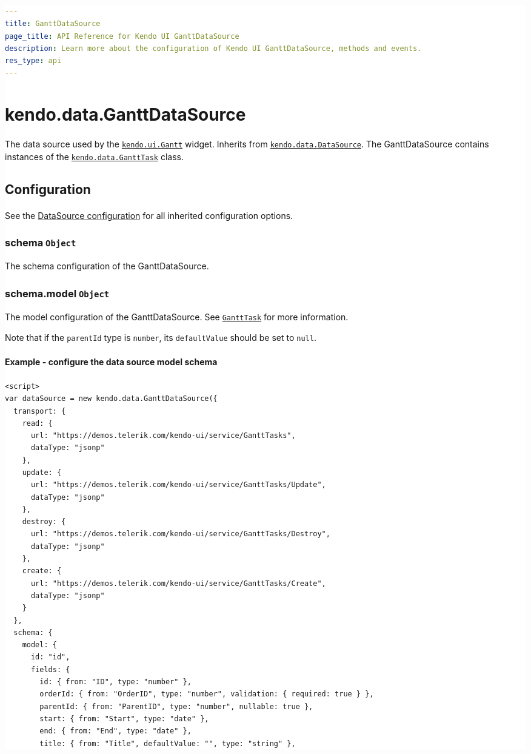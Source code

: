 ```yaml
---
title: GanttDataSource
page_title: API Reference for Kendo UI GanttDataSource
description: Learn more about the configuration of Kendo UI GanttDataSource, methods and events.
res_type: api
---
```


# kendo.data.GanttDataSource

The data source used by the [`kendo.ui.Gantt`](/api/javascript/ui/gantt) widget. Inherits from [`kendo.data.DataSource`](/api/framework/datasource). The GanttDataSource contains instances of the [`kendo.data.GanttTask`](/api/framework/gantttask) class.


## Configuration

See the [DataSource configuration](/api/framework/datasource#configuration) for all inherited configuration options.

### schema `Object`

The schema configuration of the GanttDataSource.

### schema.model `Object`

The model configuration of the GanttDataSource. See [`GanttTask`](/api/framework/gantttask#configuration) for more information.

Note that if the `parentId` type is `number`, its `defaultValue` should be set to `null`.

#### Example - configure the data source model schema

    <script>
    var dataSource = new kendo.data.GanttDataSource({
      transport: {
        read: {
          url: "https://demos.telerik.com/kendo-ui/service/GanttTasks",
          dataType: "jsonp"
        },
        update: {
          url: "https://demos.telerik.com/kendo-ui/service/GanttTasks/Update",
          dataType: "jsonp"
        },
        destroy: {
          url: "https://demos.telerik.com/kendo-ui/service/GanttTasks/Destroy",
          dataType: "jsonp"
        },
        create: {
          url: "https://demos.telerik.com/kendo-ui/service/GanttTasks/Create",
          dataType: "jsonp"
        }
      },
      schema: {
        model: {
          id: "id",
          fields: {
            id: { from: "ID", type: "number" },
            orderId: { from: "OrderID", type: "number", validation: { required: true } },
            parentId: { from: "ParentID", type: "number", nullable: true },
            start: { from: "Start", type: "date" },
            end: { from: "End", type: "date" },
            title: { from: "Title", defaultValue: "", type: "string" },